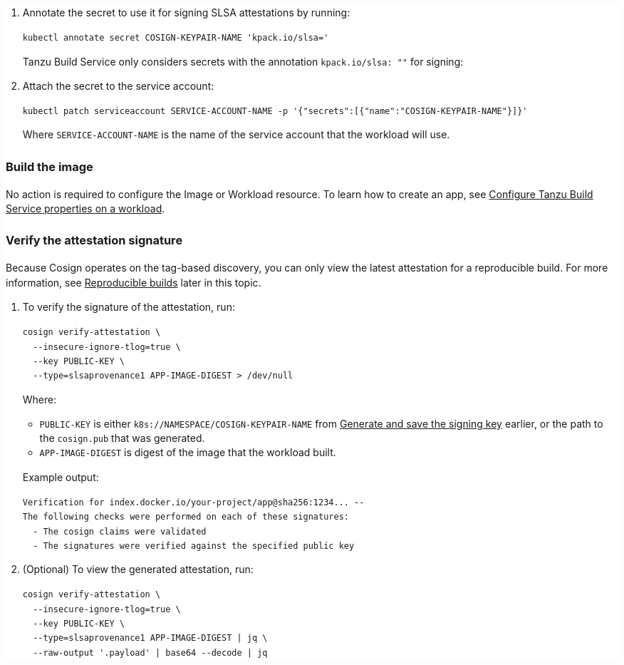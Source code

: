 1. Annotate the secret to use it for signing SLSA attestations by running:

   ```console
   kubectl annotate secret COSIGN-KEYPAIR-NAME 'kpack.io/slsa='
   ```

   Tanzu Build Service only considers secrets with the annotation `kpack.io/slsa: ""` for signing:

1. Attach the secret to the service account:

    ```console
    kubectl patch serviceaccount SERVICE-ACCOUNT-NAME -p '{"secrets":[{"name":"COSIGN-KEYPAIR-NAME"}]}'
    ```

    Where `SERVICE-ACCOUNT-NAME` is the name of the service account that the workload will use.

### <a id="build-image-l3"></a> Build the image

No action is required to configure the Image or Workload resource. To learn how to create an app, see
[Configure Tanzu Build Service properties on a workload](tbs-workload-config.md).

### <a id="verify-signature"></a> Verify the attestation signature

Because Cosign operates on the tag-based discovery, you can only view the latest attestation for a
reproducible build.
For more information, see [Reproducible builds](#reproducible-builds) later in this topic.

1. To verify the signature of the attestation, run:

    ```console
    cosign verify-attestation \
      --insecure-ignore-tlog=true \
      --key PUBLIC-KEY \
      --type=slsaprovenance1 APP-IMAGE-DIGEST > /dev/null
    ```

    Where:

    - `PUBLIC-KEY` is either `k8s://NAMESPACE/COSIGN-KEYPAIR-NAME` from
      [Generate and save the signing key](#configure-signing-key) earlier, or the path to the `cosign.pub`
      that was generated.
    - `APP-IMAGE-DIGEST` is digest of the image that the workload built.

    Example output:

    ```console
    Verification for index.docker.io/your-project/app@sha256:1234... --
    The following checks were performed on each of these signatures:
      - The cosign claims were validated
      - The signatures were verified against the specified public key
    ```

1. (Optional) To view the generated attestation, run:

    ```console
    cosign verify-attestation \
      --insecure-ignore-tlog=true \
      --key PUBLIC-KEY \
      --type=slsaprovenance1 APP-IMAGE-DIGEST | jq \
      --raw-output '.payload' | base64 --decode | jq
    ```
